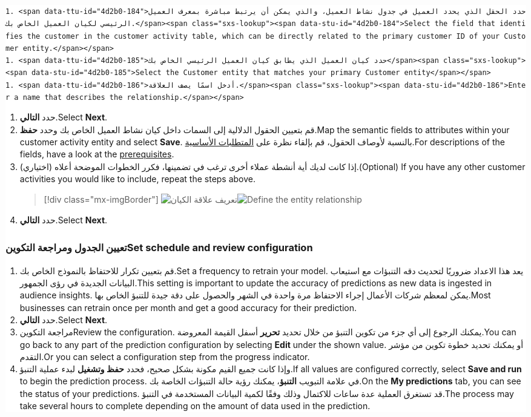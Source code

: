    1. <span data-ttu-id="4d2b0-184">حدد الحقل الذي يحدد العميل في جدول نشاط العميل، والذي يمكن أن يرتبط مباشرة بمعرف العميل الرئيسي لكيان العميل الخاص بك.</span><span class="sxs-lookup"><span data-stu-id="4d2b0-184">Select the field that identifies the customer in the customer activity table, which can be directly related to the primary customer ID of your Customer entity.</span></span>
    1. <span data-ttu-id="4d2b0-185">حدد كيان العميل الذي يطابق كيان العميل الرئيسي الخاص بك</span><span class="sxs-lookup"><span data-stu-id="4d2b0-185">Select the Customer entity that matches your primary Customer entity</span></span>
    1. <span data-ttu-id="4d2b0-186">أدخل اسمًا يصف العلاقة.</span><span class="sxs-lookup"><span data-stu-id="4d2b0-186">Enter a name that describes the relationship.</span></span>
1. <span data-ttu-id="4d2b0-187">حدد **التالي**.</span><span class="sxs-lookup"><span data-stu-id="4d2b0-187">Select **Next**.</span></span>
1. <span data-ttu-id="4d2b0-188">قم بتعيين الحقول الدلالية إلى السمات داخل كيان نشاط العميل الخاص بك وحدد **حفظ**.</span><span class="sxs-lookup"><span data-stu-id="4d2b0-188">Map the semantic fields to attributes within your customer activity entity and select **Save**.</span></span> <span data-ttu-id="4d2b0-189">بالنسبة لأوصاف الحقول، قم بإلقاء نظرة على [المتطلبات الأساسية](#prerequisites).</span><span class="sxs-lookup"><span data-stu-id="4d2b0-189">For descriptions of the fields, have a look at the [prerequisites](#prerequisites).</span></span>
1. <span data-ttu-id="4d2b0-190">(اختياري) إذا كانت لديك أية أنشطة عملاء أخرى ترغب في تضمينها، فكرر الخطوات الموضحة أعلاه.</span><span class="sxs-lookup"><span data-stu-id="4d2b0-190">(Optional) If you have any other customer activities you would like to include, repeat the steps above.</span></span>
   > [!div class="mx-imgBorder"]
   > <span data-ttu-id="4d2b0-191">![تعريف علاقة الكيان](media/subscription-churn-customeractivitiesmapping.PNG "صفحه أنشطة العملاء تظهر سمات دلالية يتم تعيينها إلى الحقول في كيان نشاط العميل المحدد")</span><span class="sxs-lookup"><span data-stu-id="4d2b0-191">![Define the entity relationship](media/subscription-churn-customeractivitiesmapping.PNG "Customer activities page showing semantic attributes that are mapped to fields in the selected customer activity entity")</span></span>
1. <span data-ttu-id="4d2b0-192">حدد **التالي**.</span><span class="sxs-lookup"><span data-stu-id="4d2b0-192">Select **Next**.</span></span>

### <a name="set-schedule-and-review-configuration"></a><span data-ttu-id="4d2b0-193">تعيين الجدول ومراجعة التكوين</span><span class="sxs-lookup"><span data-stu-id="4d2b0-193">Set schedule and review configuration</span></span>

1. <span data-ttu-id="4d2b0-194">قم بتعيين تكرار للاحتفاظ بالنموذج الخاص بك.</span><span class="sxs-lookup"><span data-stu-id="4d2b0-194">Set a frequency to retrain your model.</span></span> <span data-ttu-id="4d2b0-195">يعد هذا الاعداد ضروريًا لتحديث دقه التنبؤات مع استيعاب البيانات الجديدة في رؤى الجمهور.</span><span class="sxs-lookup"><span data-stu-id="4d2b0-195">This setting is important to update the accuracy of predictions as new data is ingested in audience insights.</span></span> <span data-ttu-id="4d2b0-196">يمكن لمعظم شركات الأعمال إجراء الاحتفاظ مرة واحدة في الشهر والحصول على دقة جيدة للتنبؤ الخاص بها.</span><span class="sxs-lookup"><span data-stu-id="4d2b0-196">Most businesses can retrain once per month and get a good accuracy for their prediction.</span></span>
1. <span data-ttu-id="4d2b0-197">حدد **التالي**.</span><span class="sxs-lookup"><span data-stu-id="4d2b0-197">Select **Next**.</span></span>
1. <span data-ttu-id="4d2b0-198">مراجعة التكوين</span><span class="sxs-lookup"><span data-stu-id="4d2b0-198">Review the configuration.</span></span> <span data-ttu-id="4d2b0-199">يمكنك الرجوع إلى أي جزء من تكوين التنبؤ من خلال تحديد **تحرير** أسفل القيمة المعروضة.</span><span class="sxs-lookup"><span data-stu-id="4d2b0-199">You can go back to any part of the prediction configuration by selecting **Edit** under the shown value.</span></span> <span data-ttu-id="4d2b0-200">أو يمكنك تحديد خطوة تكوين من مؤشر التقدم.</span><span class="sxs-lookup"><span data-stu-id="4d2b0-200">Or you can select a configuration step from the progress indicator.</span></span>
1. <span data-ttu-id="4d2b0-201">وإذا كانت جميع القيم مكونة بشكل صحيح، فحدد **حفظ وتشغيل** لبدء عملية التنبؤ.</span><span class="sxs-lookup"><span data-stu-id="4d2b0-201">If all values are configured correctly, select **Save and run** to begin the prediction process.</span></span> <span data-ttu-id="4d2b0-202">في علامة التبويب **التنبؤ**، يمكنك رؤية حالة التنبؤات الخاصة بك.</span><span class="sxs-lookup"><span data-stu-id="4d2b0-202">On the **My predictions** tab, you can see the status of your predictions.</span></span> <span data-ttu-id="4d2b0-203">قد تستغرق العملية عدة ساعات للاكتمال وذلك وفقًا لكمية البيانات المستخدمة في التنبؤ.</span><span class="sxs-lookup"><span data-stu-id="4d2b0-203">The process may take several hours to complete depending on the amount of data used in the prediction.</span></span>
